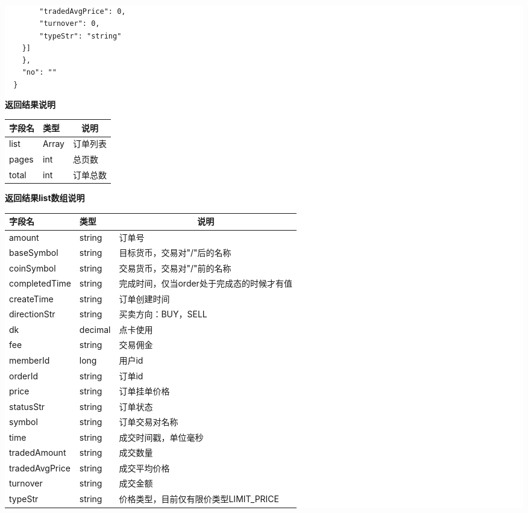 ``` 
        "tradedAvgPrice": 0,
        "turnover": 0,
        "typeStr": "string"
	}]
	},
	"no": ""
  }
```

 **返回结果说明**

| 字段名 | 类型  | 说明     |
| :----- | :---- | -------- |
| list   | Array | 订单列表 |
| pages  | int   | 总页数   |
| total  | int   | 订单总数 |

 **返回结果list数组说明**

| 字段名         | 类型    | 说明                                      |
| :------------- | :------ | ----------------------------------------- |
| amount         | string  | 订单号                                    |
| baseSymbol     | string  | 目标货币，交易对"/"后的名称               |
| coinSymbol     | string  | 交易货币，交易对"/"前的名称               |
| completedTime  | string  | 完成时间，仅当order处于完成态的时候才有值 |
| createTime     | string  | 订单创建时间                              |
| directionStr   | string  | 买卖方向：BUY，SELL                       |
| dk             | decimal | 点卡使用                                  |
| fee            | string  | 交易佣金                                  |
| memberId       | long    | 用户id                                    |
| orderId        | string  | 订单id                                    |
| price          | string  | 订单挂单价格                              |
| statusStr      | string  | 订单状态                                  |
| symbol         | string  | 订单交易对名称                            |
| time           | string  | 成交时间戳，单位毫秒                      |
| tradedAmount   | string  | 成交数量                                  |
| tradedAvgPrice | string  | 成交平均价格                              |
| turnover       | string  | 成交金额                                  |
| typeStr        | string  | 价格类型，目前仅有限价类型LIMIT_PRICE     |
